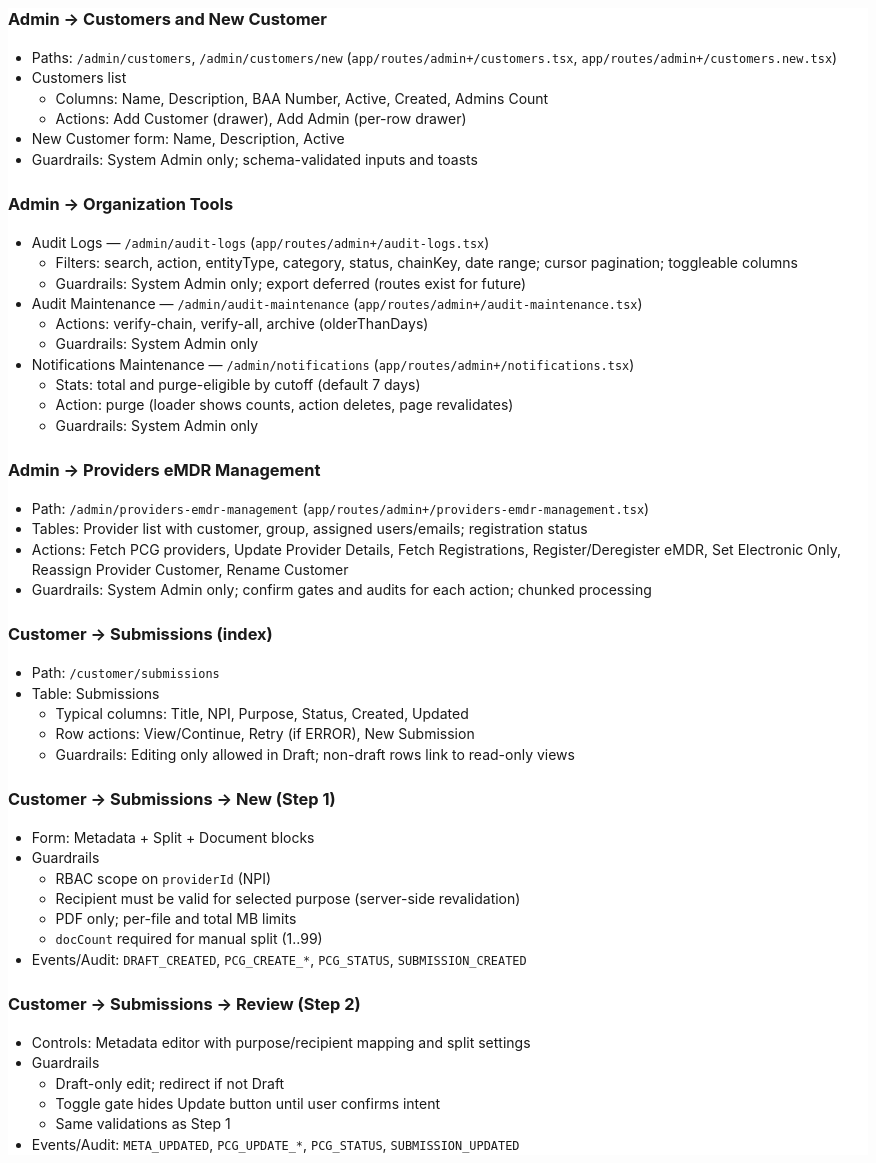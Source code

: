 ### Admin → Customers and New Customer
- Paths: `/admin/customers`, `/admin/customers/new` (`app/routes/admin+/customers.tsx`, `app/routes/admin+/customers.new.tsx`)
- Customers list
	- Columns: Name, Description, BAA Number, Active, Created, Admins Count
	- Actions: Add Customer (drawer), Add Admin (per-row drawer)
- New Customer form: Name, Description, Active
- Guardrails: System Admin only; schema-validated inputs and toasts

### Admin → Organization Tools
- Audit Logs — `/admin/audit-logs` (`app/routes/admin+/audit-logs.tsx`)
	- Filters: search, action, entityType, category, status, chainKey, date range; cursor pagination; toggleable columns
	- Guardrails: System Admin only; export deferred (routes exist for future)
- Audit Maintenance — `/admin/audit-maintenance` (`app/routes/admin+/audit-maintenance.tsx`)
	- Actions: verify-chain, verify-all, archive (olderThanDays)
	- Guardrails: System Admin only
- Notifications Maintenance — `/admin/notifications` (`app/routes/admin+/notifications.tsx`)
	- Stats: total and purge-eligible by cutoff (default 7 days)
	- Action: purge (loader shows counts, action deletes, page revalidates)
	- Guardrails: System Admin only

### Admin → Providers eMDR Management
- Path: `/admin/providers-emdr-management` (`app/routes/admin+/providers-emdr-management.tsx`)
- Tables: Provider list with customer, group, assigned users/emails; registration status
- Actions: Fetch PCG providers, Update Provider Details, Fetch Registrations, Register/Deregister eMDR, Set Electronic Only, Reassign Provider Customer, Rename Customer
- Guardrails: System Admin only; confirm gates and audits for each action; chunked processing

### Customer → Submissions (index)
- Path: `/customer/submissions`
- Table: Submissions
	- Typical columns: Title, NPI, Purpose, Status, Created, Updated
	- Row actions: View/Continue, Retry (if ERROR), New Submission
	- Guardrails: Editing only allowed in Draft; non-draft rows link to read-only views

### Customer → Submissions → New (Step 1)
- Form: Metadata + Split + Document blocks
- Guardrails
	- RBAC scope on `providerId` (NPI)
	- Recipient must be valid for selected purpose (server-side revalidation)
	- PDF only; per-file and total MB limits
	- `docCount` required for manual split (1..99)
- Events/Audit: `DRAFT_CREATED`, `PCG_CREATE_*`, `PCG_STATUS`, `SUBMISSION_CREATED`

### Customer → Submissions → Review (Step 2)
- Controls: Metadata editor with purpose/recipient mapping and split settings
- Guardrails
	- Draft-only edit; redirect if not Draft
	- Toggle gate hides Update button until user confirms intent
	- Same validations as Step 1
- Events/Audit: `META_UPDATED`, `PCG_UPDATE_*`, `PCG_STATUS`, `SUBMISSION_UPDATED`
